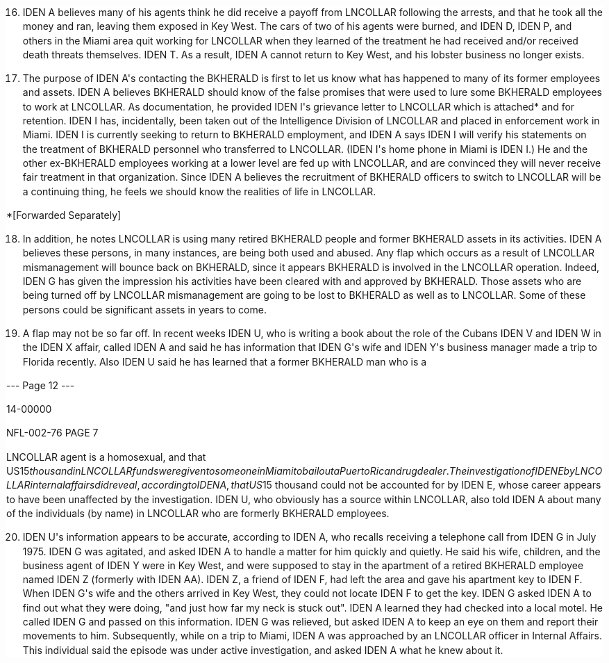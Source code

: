 16. IDEN A believes many of his agents think he did receive a payoff from LNCOLLAR following the arrests, and that he took all the money and ran, leaving them exposed in Key West. The cars of two of his agents were burned, and IDEN D, IDEN P, and others in the Miami area quit working for LNCOLLAR when they learned of the treatment he had received and/or received death threats themselves. IDEN T. As a result, IDEN A cannot return to Key West, and his lobster business no longer exists.

17. The purpose of IDEN A's contacting the BKHERALD is first to let us know what has happened to many of its former employees and assets. IDEN A believes BKHERALD should know of the false promises that were used to lure some BKHERALD employees to work at LNCOLLAR. As documentation, he provided IDEN I's grievance letter to LNCOLLAR which is attached* and for retention. IDEN I has, incidentally, been taken out of the Intelligence Division of LNCOLLAR and placed in enforcement work in Miami. IDEN I is currently seeking to return to BKHERALD employment, and IDEN A says IDEN I will verify his statements on the treatment of BKHERALD personnel who transferred to LNCOLLAR. (IDEN I's home phone in Miami is IDEN I.) He and the other ex-BKHERALD employees working at a lower level are fed up with LNCOLLAR, and are convinced they will never receive fair treatment in that organization. Since IDEN A believes the recruitment of BKHERALD officers to switch to LNCOLLAR will be a continuing thing, he feels we should know the realities of life in LNCOLLAR.

*[Forwarded Separately]

18. In addition, he notes LNCOLLAR is using many retired BKHERALD people and former BKHERALD assets in its activities. IDEN A believes these persons, in many instances, are being both used and abused. Any flap which occurs as a result of LNCOLLAR mismanagement will bounce back on BKHERALD, since it appears BKHERALD is involved in the LNCOLLAR operation. Indeed, IDEN G has given the impression his activities have been cleared with and approved by BKHERALD. Those assets who are being turned off by LNCOLLAR mismanagement are going to be lost to BKHERALD as well as to LNCOLLAR. Some of these persons could be significant assets in years to come.

19. A flap may not be so far off. In recent weeks IDEN U, who is writing a book about the role of the Cubans IDEN V and IDEN W in the IDEN X affair, called IDEN A and said he has information that IDEN G's wife and IDEN Y's business manager made a trip to Florida recently. Also IDEN U said he has learned that a former BKHERALD man who is a

--- Page 12 ---

14-00000

NFL-002-76
PAGE 7

LNCOLLAR agent is a homosexual, and that US$15 thousand in LNCOLLAR funds were given to someone in Miami to bail out a Puerto Rican drug dealer. The investigation of IDEN E by LNCOLLAR internal affairs did reveal, according to IDEN A, that US$15 thousand could not be accounted for by IDEN E, whose career appears to have been unaffected by the investigation. IDEN U, who obviously has a source within LNCOLLAR, also told IDEN A about many of the individuals (by name) in LNCOLLAR who are formerly BKHERALD employees.

20. IDEN U's information appears to be accurate, according to IDEN A, who recalls receiving a telephone call from IDEN G in July 1975. IDEN G was agitated, and asked IDEN A to handle a matter for him quickly and quietly. He said his wife, children, and the business agent of IDEN Y were in Key West, and were supposed to stay in the apartment of a retired BKHERALD employee named IDEN Z (formerly with IDEN AA). IDEN Z, a friend of IDEN F, had left the area and gave his apartment key to IDEN F. When IDEN G's wife and the others arrived in Key West, they could not locate IDEN F to get the key. IDEN G asked IDEN A to find out what they were doing, "and just how far my neck is stuck out". IDEN A learned they had checked into a local motel. He called IDEN G and passed on this information. IDEN G was relieved, but asked IDEN A to keep an eye on them and report their movements to him. Subsequently, while on a trip to Miami, IDEN A was approached by an LNCOLLAR officer in Internal Affairs. This individual said the episode was under active investigation, and asked IDEN A what he knew about it.
